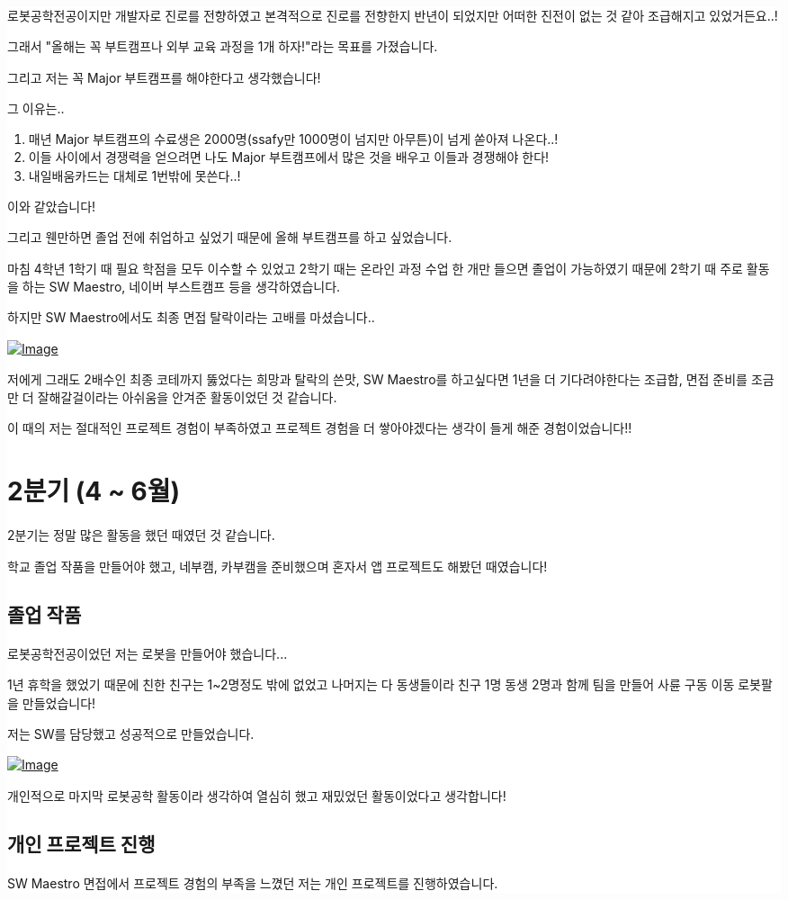 로봇공학전공이지만 개발자로 진로를 전향하였고 본격적으로 진로를 전향한지 반년이 되었지만 어떠한 진전이 없는 것 같아 조급해지고 있었거든요..!

그래서 "올해는 꼭 부트캠프나 외부 교육 과정을 1개 하자!"라는 목표를 가졌습니다.

그리고 저는 꼭 Major 부트캠프를 해야한다고 생각했습니다!

그 이유는..

1. 매년 Major 부트캠프의 수료생은 2000명(ssafy만 1000명이 넘지만 아무튼)이 넘게 쏟아져 나온다..!
2. 이들 사이에서 경쟁력을 얻으려면 나도 Major 부트캠프에서 많은 것을 배우고 이들과 경쟁해야 한다!
3. 내일배움카드는 대체로 1번밖에 못쓴다..!

이와 같았습니다!

그리고 웬만하면 졸업 전에 취업하고 싶었기 때문에 올해 부트캠프를 하고 싶었습니다.

마침 4학년 1학기 때 필요 학점을 모두 이수할 수 있었고 2학기 때는 온라인 과정 수업 한 개만 들으면 졸업이 가능하였기 때문에 2학기 때 주로 활동을 하는 SW Maestro, 네이버 부스트캠프 등을 생각하였습니다.

하지만 SW Maestro에서도 최종 면접 탈락이라는 고배를 마셨습니다..

<a href="https://alswp006.github.io/blog/retrospect/2024-03-23-soma-final/" target="_blank">
    <img width="578" alt="Image" src="https://github.com/user-attachments/assets/80066f5c-e0c2-4bd7-b1e7-4b41d4b39b28" />
</a>

저에게 그래도 2배수인 최종 코테까지 뚫었다는 희망과 탈락의 쓴맛, SW Maestro를 하고싶다면 1년을 더 기다려야한다는 조급합, 면접 준비를 조금만 더 잘해갈걸이라는 아쉬움을 안겨준 활동이었던 것 같습니다.

이 때의 저는 절대적인 프로젝트 경험이 부족하였고 프로젝트 경험을 더 쌓아야겠다는 생각이 들게 해준 경험이었습니다!!

# 2분기 (4 ~ 6월)

2분기는 정말 많은 활동을 했던 때였던 것 같습니다.

학교 졸업 작품을 만들어야 했고, 네부캠, 카부캠을 준비했으며 혼자서 앱 프로젝트도 해봤던 때였습니다!

## 졸업 작품

로봇공학전공이었던 저는 로봇을 만들어야 했습니다...

1년 휴학을 했었기 때문에 친한 친구는 1~2명정도 밖에 없었고 나머지는 다 동생들이라 친구 1명 동생 2명과 함께 팀을 만들어 사륜 구동 이동 로봇팔을 만들었습니다!

저는 SW를 담당했고 성공적으로 만들었습니다.

<a href="https://velog.io/@alswp006/%EB%A1%9C%EB%B4%87%EA%B3%B5%ED%95%99%EC%A0%84%EA%B3%B5%EC%9D%98-%EC%BA%A1%EC%8A%A4%ED%86%A4-%EB%94%94%EC%9E%90%EC%9D%B8%EC%A1%B8%EC%97%85-%EC%9E%91%ED%92%88-%ED%9B%84%EA%B8%B0" target="_blank">
    <img width="578" alt="Image" src="https://github.com/user-attachments/assets/8c3eed35-5467-4819-b602-3551a881ac54"/>
</a>

개인적으로 마지막 로봇공학 활동이라 생각하여 열심히 했고 재밌었던 활동이었다고 생각합니다!

## 개인 프로젝트 진행

SW Maestro 면접에서 프로젝트 경험의 부족을 느꼈던 저는 개인 프로젝트를 진행하였습니다.
